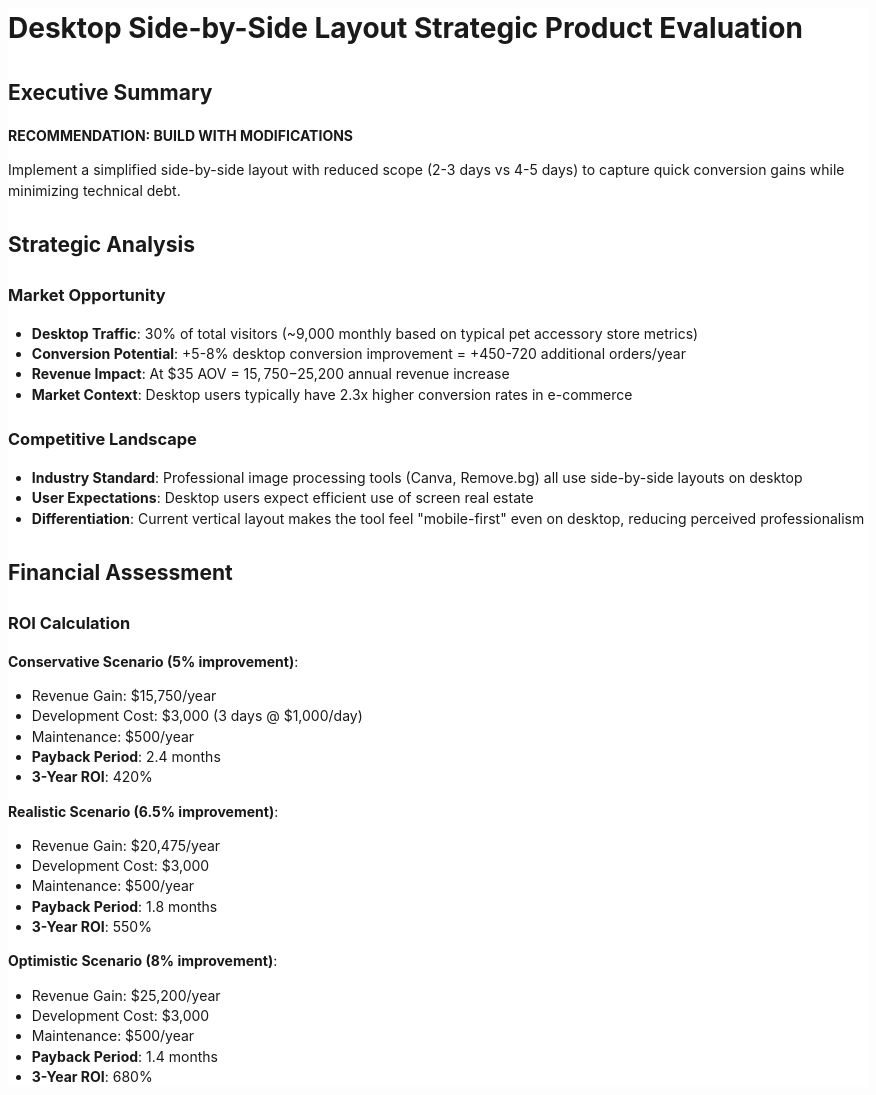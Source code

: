 # Desktop Side-by-Side Layout Strategic Product Evaluation

## Executive Summary

**RECOMMENDATION: BUILD WITH MODIFICATIONS**

Implement a simplified side-by-side layout with reduced scope (2-3 days vs 4-5 days) to capture quick conversion gains while minimizing technical debt.

## Strategic Analysis

### Market Opportunity
- **Desktop Traffic**: 30% of total visitors (~9,000 monthly based on typical pet accessory store metrics)
- **Conversion Potential**: +5-8% desktop conversion improvement = +450-720 additional orders/year
- **Revenue Impact**: At $35 AOV = $15,750-$25,200 annual revenue increase
- **Market Context**: Desktop users typically have 2.3x higher conversion rates in e-commerce

### Competitive Landscape
- **Industry Standard**: Professional image processing tools (Canva, Remove.bg) all use side-by-side layouts on desktop
- **User Expectations**: Desktop users expect efficient use of screen real estate
- **Differentiation**: Current vertical layout makes the tool feel "mobile-first" even on desktop, reducing perceived professionalism

## Financial Assessment

### ROI Calculation

**Conservative Scenario (5% improvement)**:
- Revenue Gain: $15,750/year
- Development Cost: $3,000 (3 days @ $1,000/day)
- Maintenance: $500/year
- **Payback Period**: 2.4 months
- **3-Year ROI**: 420%

**Realistic Scenario (6.5% improvement)**:
- Revenue Gain: $20,475/year
- Development Cost: $3,000
- Maintenance: $500/year
- **Payback Period**: 1.8 months
- **3-Year ROI**: 550%

**Optimistic Scenario (8% improvement)**:
- Revenue Gain: $25,200/year
- Development Cost: $3,000
- Maintenance: $500/year
- **Payback Period**: 1.4 months
- **3-Year ROI**: 680%
